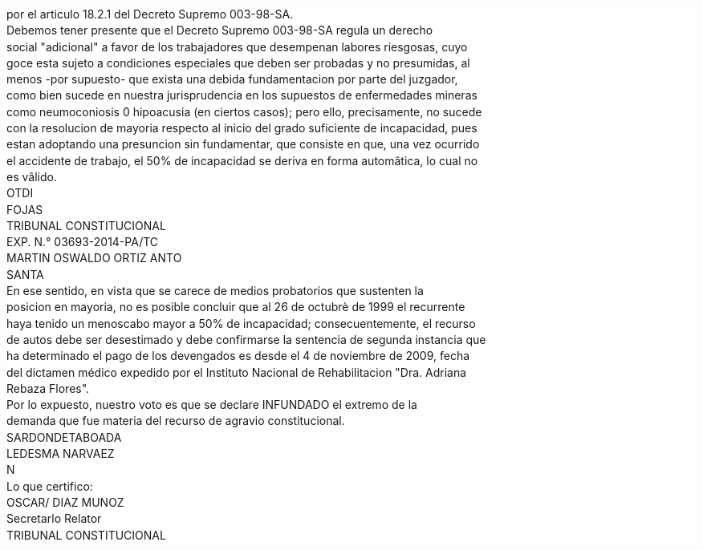 por el articulo 18.2.1 del Decreto Supremo 003-98-SA.  
Debemos tener presente que el Decreto Supremo 003-98-SA regula un derecho  
social "adicional" a favor de los trabajadores que desempenan labores riesgosas, cuyo  
goce esta sujeto a condiciones especiales que deben ser probadas y no presumidas, al  
menos -por supuesto- que exista una debida fundamentacion por parte del juzgador,  
como bien sucede en nuestra jurisprudencia en los supuestos de enfermedades mineras  
como neumoconiosis 0 hipoacusia (en ciertos casos); pero ello, precisamente, no sucede  
con la resolucion de mayoria respecto al inicio del grado suficiente de incapacidad, pues  
estan adoptando una presuncion sin fundamentar, que consiste en que, una vez ocurrido  
el accidente de trabajo, el 50% de incapacidad se deriva en forma automâtica, lo cual no  
es vâlido.  
OTDI  
FOJAS  
TRIBUNAL CONSTITUCIONAL  
EXP. N.° 03693-2014-PA/TC  
MARTIN OSWALDO ORTIZ ANTO  
SANTA  
En ese sentido, en vista que se carece de medios probatorios que sustenten la  
posicion en mayoria, no es posible concluir que al 26 de octubrè de 1999 el recurrente  
haya tenido un menoscabo mayor a 50% de incapacidad; consecuentemente, el recurso  
de autos debe ser desestimado y debe confirmarse la sentencia de segunda instancia que  
ha determinado el pago de los devengados es desde el 4 de noviembre de 2009, fecha  
del dictamen médico expedido por el Instituto Nacional de Rehabilitacion "Dra. Adriana  
Rebaza Flores".  
Por lo expuesto, nuestro voto es que se declare INFUNDADO el extremo de la  
demanda que fue materia del recurso de agravio constitucional.  
SARDONDETABOADA  
LEDESMA NARVAEZ  
N  
Lo que certifico:  
OSCAR/ DIAZ MUNOZ  
Secretarlo Relator  
TRIBUNAL CONSTITUCIONAL